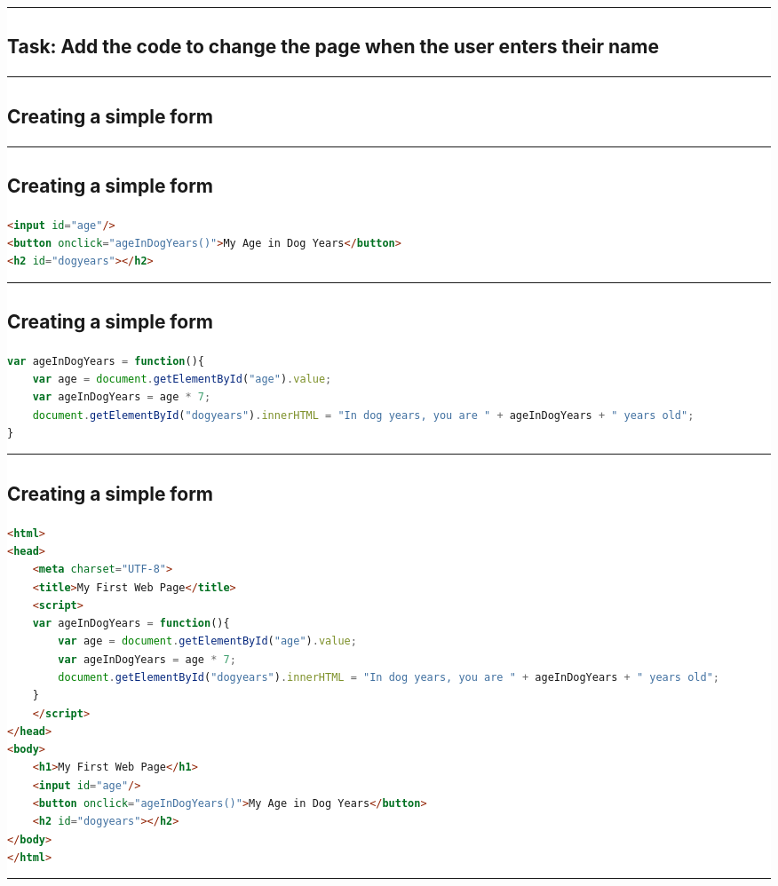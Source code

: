 
---

## Task: Add the code to change the page when the user enters their name

---

## Creating a simple form

---

## Creating a simple form

```html
<input id="age"/>
<button onclick="ageInDogYears()">My Age in Dog Years</button>
<h2 id="dogyears"></h2>
```

---

## Creating a simple form

```javascript
var ageInDogYears = function(){
    var age = document.getElementById("age").value;
    var ageInDogYears = age * 7;
    document.getElementById("dogyears").innerHTML = "In dog years, you are " + ageInDogYears + " years old";
}
```

---

## Creating a simple form

```html
<html>
<head>
    <meta charset="UTF-8">
    <title>My First Web Page</title>
    <script>
    var ageInDogYears = function(){
        var age = document.getElementById("age").value;
        var ageInDogYears = age * 7;
        document.getElementById("dogyears").innerHTML = "In dog years, you are " + ageInDogYears + " years old";
    }
    </script>
</head>
<body>
    <h1>My First Web Page</h1>
    <input id="age"/>
    <button onclick="ageInDogYears()">My Age in Dog Years</button>
    <h2 id="dogyears"></h2>
</body>
</html>
```

---
